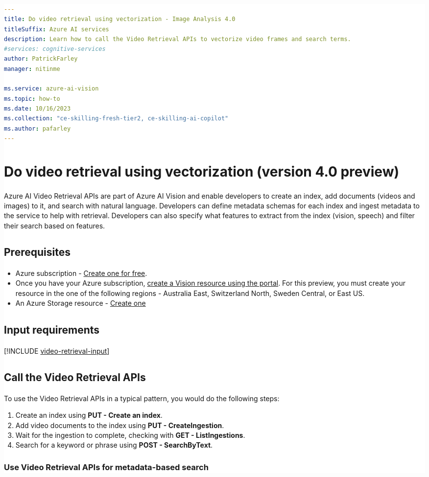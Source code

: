 ```yaml
---
title: Do video retrieval using vectorization - Image Analysis 4.0
titleSuffix: Azure AI services
description: Learn how to call the Video Retrieval APIs to vectorize video frames and search terms.
#services: cognitive-services
author: PatrickFarley
manager: nitinme

ms.service: azure-ai-vision
ms.topic: how-to
ms.date: 10/16/2023
ms.collection: "ce-skilling-fresh-tier2, ce-skilling-ai-copilot"
ms.author: pafarley
---
```


# Do video retrieval using vectorization (version 4.0 preview)

Azure AI Video Retrieval APIs are part of Azure AI Vision and enable developers to create an index, add documents (videos and images) to it, and search with natural language. Developers can define metadata schemas for each index and ingest metadata to the service to help with retrieval. Developers can also specify what features to extract from the index (vision, speech) and filter their search based on features.

## Prerequisites

- Azure subscription - [Create one for free](https://azure.microsoft.com/free/cognitive-services).
- Once you have your Azure subscription, [create a Vision resource using the portal](/azure/cognitive-services/cognitive-services-apis-create-account). For this preview, you must create your resource in the one of the following regions - Australia East, Switzerland North, Sweden Central, or East US.
- An Azure Storage resource - [Create one](/azure/storage/common/storage-account-create?tabs=azure-portal)

## Input requirements

[!INCLUDE [video-retrieval-input](../includes/video-retrieval-input.md)]

## Call the Video Retrieval APIs

To use the Video Retrieval APIs in a typical pattern, you would do the following steps:

1. Create an index using **PUT - Create an index**.
2. Add video documents to the index using **PUT - CreateIngestion**.
3. Wait for the ingestion to complete, checking with **GET - ListIngestions**.
4. Search for a keyword or phrase using **POST - SearchByText**.


### Use Video Retrieval APIs for metadata-based search
